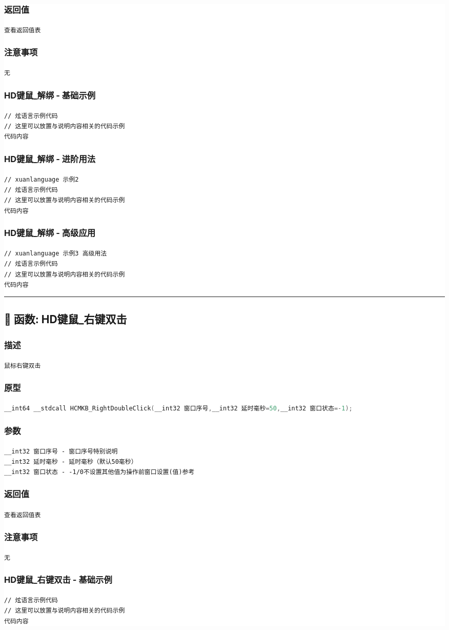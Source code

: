 ### 返回值
```
查看返回值表
```
### 注意事项
```
无
```
### HD键鼠_解绑 - 基础示例
```xuan
// 炫语言示例代码
// 这里可以放置与说明内容相关的代码示例
代码内容
```
### HD键鼠_解绑 - 进阶用法
```xuan
// xuanlanguage 示例2
// 炫语言示例代码
// 这里可以放置与说明内容相关的代码示例
代码内容
```
### HD键鼠_解绑 - 高级应用
```xuan
// xuanlanguage 示例3 高级用法
// 炫语言示例代码
// 这里可以放置与说明内容相关的代码示例
代码内容
```

---
## 📌 函数: HD键鼠_右键双击
### 描述
```
鼠标右键双击
```
### 原型
```cpp
__int64 __stdcall HCMKB_RightDoubleClick(__int32 窗口序号,__int32 延时毫秒=50,__int32 窗口状态=-1);
```
### 参数
```
__int32 窗口序号 - 窗口序号特别说明
__int32 延时毫秒 - 延时毫秒（默认50毫秒）
__int32 窗口状态 - -1/0不设置其他值为操作前窗口设置(值)参考
```
### 返回值
```
查看返回值表
```
### 注意事项
```
无
```
### HD键鼠_右键双击 - 基础示例
```xuan
// 炫语言示例代码
// 这里可以放置与说明内容相关的代码示例
代码内容
```
